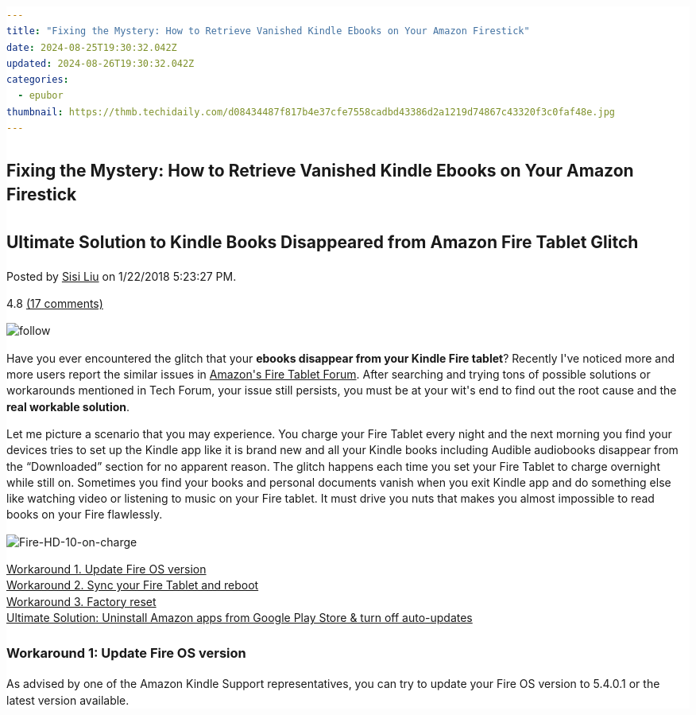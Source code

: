 ```yaml
---
title: "Fixing the Mystery: How to Retrieve Vanished Kindle Ebooks on Your Amazon Firestick"
date: 2024-08-25T19:30:32.042Z
updated: 2024-08-26T19:30:32.042Z
categories:
  - epubor
thumbnail: https://thmb.techidaily.com/d08434487f817b4e37cfe7558cadbd43386d2a1219d74867c43320f3c0faf48e.jpg
---
```


## Fixing the Mystery: How to Retrieve Vanished Kindle Ebooks on Your Amazon Firestick

## Ultimate Solution to Kindle Books Disappeared from Amazon Fire Tablet Glitch

Posted by [Sisi Liu](https://www.facebook.com/sisi.liu.737) on 1/22/2018 5:23:27 PM.

4.8 [(17 comments)](http://www.epubor.com/#comment-area) 



![follow](http://www.epubor.com/images/follow.png)

Have you ever encountered the glitch that your **ebooks disappear from your Kindle Fire tablet**? Recently I've noticed more and more users report the similar issues in [Amazon's Fire Tablet Forum](https://www.amazonforum.com/forums/devices/fire-tablets). After searching and trying tons of possible solutions or workarounds mentioned in Tech Forum, your issue still persists, you must be at your wit's end to find out the root cause and the **real workable solution**.

Let me picture a scenario that you may experience. You charge your Fire Tablet every night and the next morning you find your devices tries to set up the Kindle app like it is brand new and all your Kindle books including Audible audiobooks disappear from the “Downloaded” section for no apparent reason. The glitch happens each time you set your Fire Tablet to charge overnight while still on. Sometimes you find your books and personal documents vanish when you exit Kindle app and do something else like watching video or listening to music on your Fire tablet. It must drive you nuts that makes you almost impossible to read books on your Fire flawlessly.

![Fire-HD-10-on-charge](http://www.epubor.com/images/uppic/Fire-HD-10-on-charge.png)

[Workaround 1\. Update Fire OS version](https://tools.techidaily.com/epubor/products/)  
[Workaround 2\. Sync your Fire Tablet and reboot](https://tools.techidaily.com/epubor/products/)  
[Workaround 3\. Factory reset](https://tools.techidaily.com/epubor/products/)  
[Ultimate Solution: Uninstall Amazon apps from Google Play Store & turn off auto-updates](https://tools.techidaily.com/epubor/products/) 

### Workaround 1: Update Fire OS version

 As advised by one of the Amazon Kindle Support representatives, you can try to update your Fire OS version to 5.4.0.1 or the latest version available.
